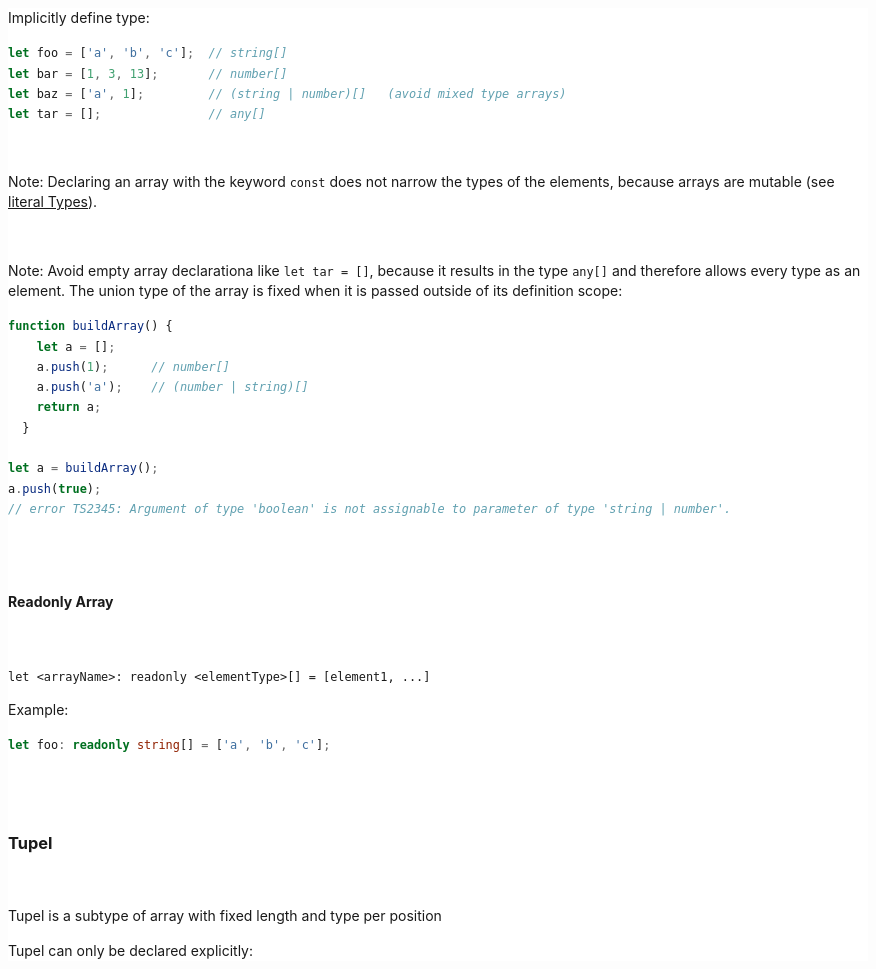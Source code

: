 Implicitly define type:

```typescript
let foo = ['a', 'b', 'c'];	// string[]
let bar = [1, 3, 13];		// number[]
let baz = ['a', 1];			// (string | number)[]   (avoid mixed type arrays)
let tar = [];				// any[]
```

<br>

Note: Declaring an array with the keyword `const` does not narrow the types of the elements, because arrays are mutable (see [literal Types](#literal-types)).

<br>

Note: Avoid empty array declarationa like `let tar = []`, because it results in the type `any[]` and therefore allows every type as an element. The union type of the array is fixed when it is passed outside of its definition scope:

```typescript
function buildArray() {
    let a = [];
    a.push(1);      // number[]
    a.push('a');    // (number | string)[]
    return a;
  }
  
let a = buildArray();
a.push(true);     
// error TS2345: Argument of type 'boolean' is not assignable to parameter of type 'string | number'.
```

<br>
<br>

#### **Readonly Array**
<br>

```
let <arrayName>: readonly <elementType>[] = [element1, ...]
```

Example:
```typescript
let foo: readonly string[] = ['a', 'b', 'c'];
```

<br>
<br>

### **Tupel**
<br>

Tupel is a subtype of array with fixed length and type per position

Tupel can only be declared explicitly:


[<keyName>: <keyType>]: <valueType>